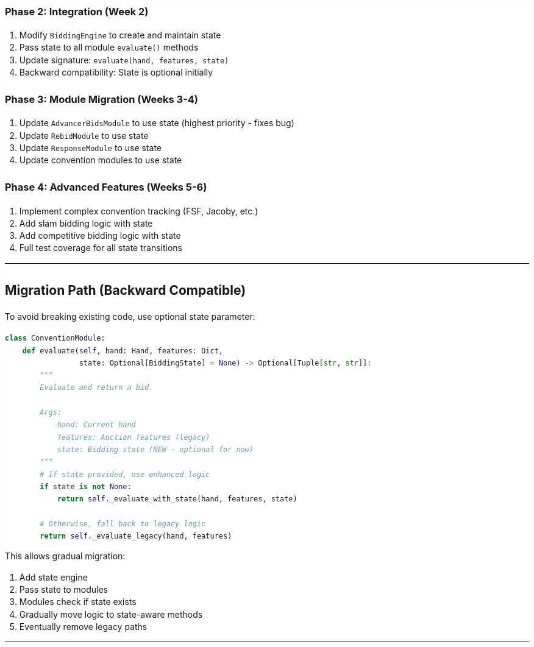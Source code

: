 ### Phase 2: Integration (Week 2)
1. Modify `BiddingEngine` to create and maintain state
2. Pass state to all module `evaluate()` methods
3. Update signature: `evaluate(hand, features, state)`
4. Backward compatibility: State is optional initially

### Phase 3: Module Migration (Weeks 3-4)
1. Update `AdvancerBidsModule` to use state (highest priority - fixes bug)
2. Update `RebidModule` to use state
3. Update `ResponseModule` to use state
4. Update convention modules to use state

### Phase 4: Advanced Features (Weeks 5-6)
1. Implement complex convention tracking (FSF, Jacoby, etc.)
2. Add slam bidding logic with state
3. Add competitive bidding logic with state
4. Full test coverage for all state transitions

---

## Migration Path (Backward Compatible)

To avoid breaking existing code, use optional state parameter:

```python
class ConventionModule:
    def evaluate(self, hand: Hand, features: Dict,
                 state: Optional[BiddingState] = None) -> Optional[Tuple[str, str]]:
        """
        Evaluate and return a bid.

        Args:
            hand: Current hand
            features: Auction features (legacy)
            state: Bidding state (NEW - optional for now)
        """
        # If state provided, use enhanced logic
        if state is not None:
            return self._evaluate_with_state(hand, features, state)

        # Otherwise, fall back to legacy logic
        return self._evaluate_legacy(hand, features)
```

This allows gradual migration:
1. Add state engine
2. Pass state to modules
3. Modules check if state exists
4. Gradually move logic to state-aware methods
5. Eventually remove legacy paths

---
